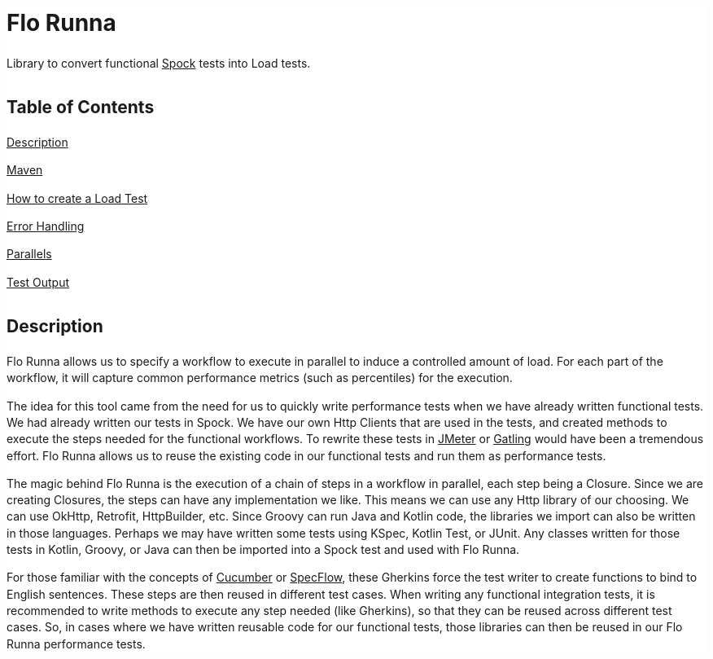 # Flo Runna
Library to convert functional [Spock](http://spockframework.org/) tests into Load tests.

## Table of Contents
[Description](#description)

[Maven](#maven)

[How to create a Load Test](#how-to-create-a-load-test)

[Error Handling](#error-handling)

[Parallels](#parallels)

[Test Output](#test-output)

## Description

Flo Runna allows us to specify a workflow to execute in parallel to induce a controlled amount of load.
For each part of the workflow, it will capture common performance metrics (such as percentiles) for the execution.

The idea for this tool came from the need for us to quickly write performance tests when we have already written functional tests.
We had already written our tests in Spock. We have our own Http Clients that are used in the tests, and created
methods to execute the steps needed for the functional workflows. To rewrite these tests in [JMeter](https://jmeter.apache.org/)
or [Gatling](https://gatling.io/) 
would have been a tremendous effort. Flo Runna allows us to reuse the existing code in our functional tests
and run them as performance tests.

The magic behind Flo Runna is the execution of a chain of steps in a workflow in parallel, each step being a Closure.
Since we are creating Closures,
the steps can have any implementation we like. This means we can use any Http library of our choosing. We can use
OkHttp, Retrofit, HttpBuilder, etc. Since Groovy can run Java and Kotlin code, the libraries we import can also be written in
those languages. Perhaps we may have written some tests using KSpec, Kotlin Test, or JUnit. Any classes written for those tests in Kotlin, Groovy, or Java
can then be imported into a Spock test and used with Flo Runna.

For those familiar with the concepts of [Cucumber](https://cucumber.io/) or [SpecFlow](https://specflow.org/), 
these Gherkins force the test writer to create functions to bind to English sentences.
These steps are then reused in different test cases.
When writing any functional integration tests, it is recommended to write methods to execute any step needed (like Gherkins), so that they 
can be reused across different test cases.  So, in cases where we have written reusable code for our functional tests,
those libraries can then be reused in our Flo Runna performance tests.
